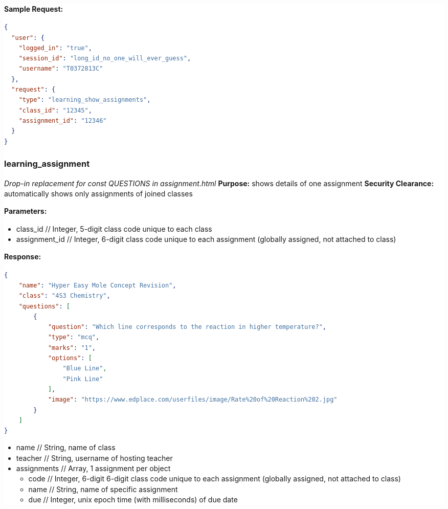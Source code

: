 **Sample Request:**
```json
{
  "user": {
    "logged_in": "true",
    "session_id": "long_id_no_one_will_ever_guess",
    "username": "T0372813C"
  },
  "request": {
    "type": "learning_show_assignments",
    "class_id": "12345",
    "assignment_id": "12346"
  }
}
```

### learning_assignment
_Drop-in replacement for const QUESTIONS in assignment.html_
**Purpose:** shows details of one assignment
**Security Clearance:** automatically shows only assignments of joined classes

**Parameters:**
* class_id // Integer, 5-digit class code unique to each class
* assignment_id // Integer, 6-digit class code unique to each assignment (globally assigned, not attached to class)

**Response:**
```json
{
	"name": "Hyper Easy Mole Concept Revision",
	"class": "4S3 Chemistry",
	"questions": [
		{
			"question": "Which line corresponds to the reaction in higher temperature?",
			"type": "mcq",
			"marks": "1",
			"options": [
				"Blue Line",
				"Pink Line"
			],
			"image": "https://www.edplace.com/userfiles/image/Rate%20of%20Reaction%202.jpg"
		}
	]
}
```
* name // String, name of class
* teacher // String, username of hosting teacher
* assignments // Array, 1 assignment per object
	* code // Integer, 6-digit 6-digit class code unique to each assignment (globally assigned, not attached to class)
	* name // String, name of specific assignment
	* due // Integer, unix epoch time (with milliseconds) of due date

